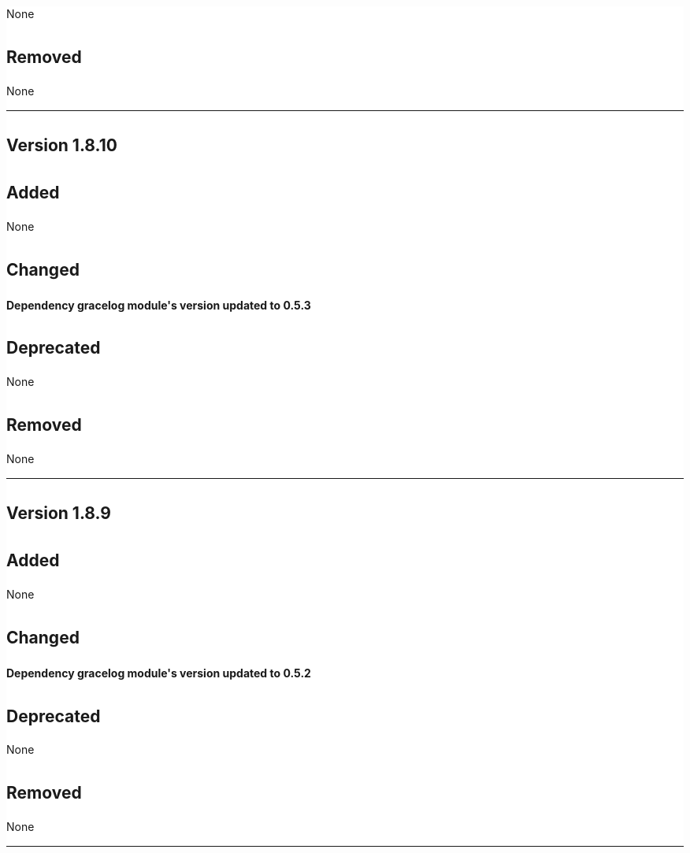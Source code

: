 None

## Removed

None

***

## Version 1.8.10

## Added

None

## Changed

#### Dependency gracelog module's version updated to 0.5.3

## Deprecated

None

## Removed

None

***

## Version 1.8.9

## Added

None

## Changed

#### Dependency gracelog module's version updated to 0.5.2 

## Deprecated

None

## Removed

None

***
